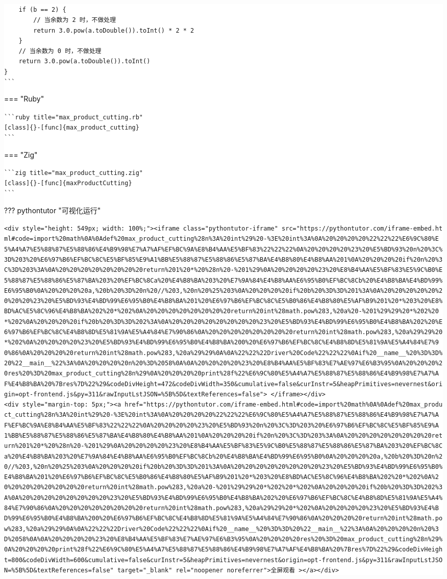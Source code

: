         if (b == 2) {
            // 当余数为 2 时，不做处理
            return 3.0.pow(a.toDouble()).toInt() * 2 * 2
        }
        // 当余数为 0 时，不做处理
        return 3.0.pow(a.toDouble()).toInt()
    }
    ```

=== "Ruby"

    ```ruby title="max_product_cutting.rb"
    [class]{}-[func]{max_product_cutting}
    ```

=== "Zig"

    ```zig title="max_product_cutting.zig"
    [class]{}-[func]{maxProductCutting}
    ```

??? pythontutor "可视化运行"

    <div style="height: 549px; width: 100%;"><iframe class="pythontutor-iframe" src="https://pythontutor.com/iframe-embed.html#code=import%20math%0A%0Adef%20max_product_cutting%28n%3A%20int%29%20-%3E%20int%3A%0A%20%20%20%20%22%22%22%E6%9C%80%E5%A4%A7%E5%88%87%E5%88%86%E4%B9%98%E7%A7%AF%EF%BC%9A%E8%B4%AA%E5%BF%83%22%22%22%0A%20%20%20%20%23%20%E5%BD%93%20n%20%3C%3D%203%20%E6%97%B6%EF%BC%8C%E5%BF%85%E9%A1%BB%E5%88%87%E5%88%86%E5%87%BA%E4%B8%80%E4%B8%AA%201%0A%20%20%20%20if%20n%20%3C%3D%203%3A%0A%20%20%20%20%20%20%20%20return%201%20*%20%28n%20-%201%29%0A%20%20%20%20%23%20%E8%B4%AA%E5%BF%83%E5%9C%B0%E5%88%87%E5%88%86%E5%87%BA%203%20%EF%BC%8Ca%20%E4%B8%BA%203%20%E7%9A%84%E4%B8%AA%E6%95%B0%EF%BC%8Cb%20%E4%B8%BA%E4%BD%99%E6%95%B0%0A%20%20%20%20a,%20b%20%3D%20n%20//%203,%20n%20%25%203%0A%20%20%20%20if%20b%20%3D%3D%201%3A%0A%20%20%20%20%20%20%20%20%23%20%E5%BD%93%E4%BD%99%E6%95%B0%E4%B8%BA%201%20%E6%97%B6%EF%BC%8C%E5%B0%86%E4%B8%80%E5%AF%B9%201%20*%203%20%E8%BD%AC%E5%8C%96%E4%B8%BA%202%20*%202%0A%20%20%20%20%20%20%20%20return%20int%28math.pow%283,%20a%20-%201%29%29%20*%202%20*%202%0A%20%20%20%20if%20b%20%3D%3D%202%3A%0A%20%20%20%20%20%20%20%20%23%20%E5%BD%93%E4%BD%99%E6%95%B0%E4%B8%BA%202%20%E6%97%B6%EF%BC%8C%E4%B8%8D%E5%81%9A%E5%A4%84%E7%90%86%0A%20%20%20%20%20%20%20%20return%20int%28math.pow%283,%20a%29%29%20*%202%0A%20%20%20%20%23%20%E5%BD%93%E4%BD%99%E6%95%B0%E4%B8%BA%200%20%E6%97%B6%EF%BC%8C%E4%B8%8D%E5%81%9A%E5%A4%84%E7%90%86%0A%20%20%20%20return%20int%28math.pow%283,%20a%29%29%0A%0A%22%22%22Driver%20Code%22%22%22%0Aif%20__name__%20%3D%3D%20%22__main__%22%3A%0A%20%20%20%20n%20%3D%2058%0A%0A%20%20%20%20%23%20%E8%B4%AA%E5%BF%83%E7%AE%97%E6%B3%95%0A%20%20%20%20res%20%3D%20max_product_cutting%28n%29%0A%20%20%20%20print%28f%22%E6%9C%80%E5%A4%A7%E5%88%87%E5%88%86%E4%B9%98%E7%A7%AF%E4%B8%BA%20%7Bres%7D%22%29&codeDivHeight=472&codeDivWidth=350&cumulative=false&curInstr=5&heapPrimitives=nevernest&origin=opt-frontend.js&py=311&rawInputLstJSON=%5B%5D&textReferences=false"> </iframe></div>
    <div style="margin-top: 5px;"><a href="https://pythontutor.com/iframe-embed.html#code=import%20math%0A%0Adef%20max_product_cutting%28n%3A%20int%29%20-%3E%20int%3A%0A%20%20%20%20%22%22%22%E6%9C%80%E5%A4%A7%E5%88%87%E5%88%86%E4%B9%98%E7%A7%AF%EF%BC%9A%E8%B4%AA%E5%BF%83%22%22%22%0A%20%20%20%20%23%20%E5%BD%93%20n%20%3C%3D%203%20%E6%97%B6%EF%BC%8C%E5%BF%85%E9%A1%BB%E5%88%87%E5%88%86%E5%87%BA%E4%B8%80%E4%B8%AA%201%0A%20%20%20%20if%20n%20%3C%3D%203%3A%0A%20%20%20%20%20%20%20%20return%201%20*%20%28n%20-%201%29%0A%20%20%20%20%23%20%E8%B4%AA%E5%BF%83%E5%9C%B0%E5%88%87%E5%88%86%E5%87%BA%203%20%EF%BC%8Ca%20%E4%B8%BA%203%20%E7%9A%84%E4%B8%AA%E6%95%B0%EF%BC%8Cb%20%E4%B8%BA%E4%BD%99%E6%95%B0%0A%20%20%20%20a,%20b%20%3D%20n%20//%203,%20n%20%25%203%0A%20%20%20%20if%20b%20%3D%3D%201%3A%0A%20%20%20%20%20%20%20%20%23%20%E5%BD%93%E4%BD%99%E6%95%B0%E4%B8%BA%201%20%E6%97%B6%EF%BC%8C%E5%B0%86%E4%B8%80%E5%AF%B9%201%20*%203%20%E8%BD%AC%E5%8C%96%E4%B8%BA%202%20*%202%0A%20%20%20%20%20%20%20%20return%20int%28math.pow%283,%20a%20-%201%29%29%20*%202%20*%202%0A%20%20%20%20if%20b%20%3D%3D%202%3A%0A%20%20%20%20%20%20%20%20%23%20%E5%BD%93%E4%BD%99%E6%95%B0%E4%B8%BA%202%20%E6%97%B6%EF%BC%8C%E4%B8%8D%E5%81%9A%E5%A4%84%E7%90%86%0A%20%20%20%20%20%20%20%20return%20int%28math.pow%283,%20a%29%29%20*%202%0A%20%20%20%20%23%20%E5%BD%93%E4%BD%99%E6%95%B0%E4%B8%BA%200%20%E6%97%B6%EF%BC%8C%E4%B8%8D%E5%81%9A%E5%A4%84%E7%90%86%0A%20%20%20%20return%20int%28math.pow%283,%20a%29%29%0A%0A%22%22%22Driver%20Code%22%22%22%0Aif%20__name__%20%3D%3D%20%22__main__%22%3A%0A%20%20%20%20n%20%3D%2058%0A%0A%20%20%20%20%23%20%E8%B4%AA%E5%BF%83%E7%AE%97%E6%B3%95%0A%20%20%20%20res%20%3D%20max_product_cutting%28n%29%0A%20%20%20%20print%28f%22%E6%9C%80%E5%A4%A7%E5%88%87%E5%88%86%E4%B9%98%E7%A7%AF%E4%B8%BA%20%7Bres%7D%22%29&codeDivHeight=800&codeDivWidth=600&cumulative=false&curInstr=5&heapPrimitives=nevernest&origin=opt-frontend.js&py=311&rawInputLstJSON=%5B%5D&textReferences=false" target="_blank" rel="noopener noreferrer">全屏观看 ></a></div>
